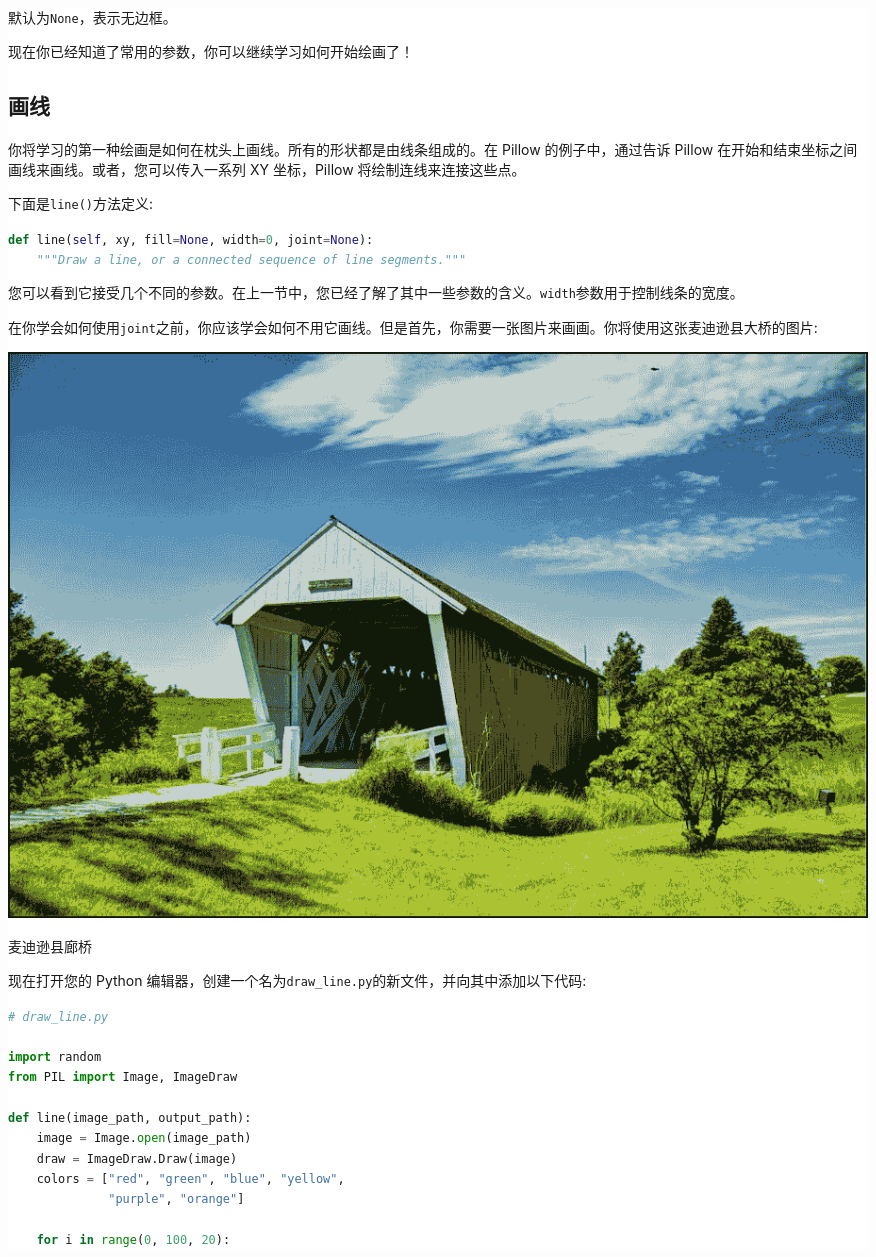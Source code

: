 默认为`None`，表示无边框。

现在你已经知道了常用的参数，你可以继续学习如何开始绘画了！

## 画线

你将学习的第一种绘画是如何在枕头上画线。所有的形状都是由线条组成的。在 Pillow 的例子中，通过告诉 Pillow 在开始和结束坐标之间画线来画线。或者，您可以传入一系列 XY 坐标，Pillow 将绘制连线来连接这些点。

下面是`line()`方法定义:

```py
def line(self, xy, fill=None, width=0, joint=None):
    """Draw a line, or a connected sequence of line segments."""
```

您可以看到它接受几个不同的参数。在上一节中，您已经了解了其中一些参数的含义。`width`参数用于控制线条的宽度。

在你学会如何使用`joint`之前，你应该学会如何不用它画线。但是首先，你需要一张图片来画画。你将使用这张麦迪逊县大桥的图片:

![Madison County Covered Bridge](img/07b70f3d233a4af719e294482e4868af.png)

麦迪逊县廊桥

现在打开您的 Python 编辑器，创建一个名为`draw_line.py`的新文件，并向其中添加以下代码:

```py
# draw_line.py

import random
from PIL import Image, ImageDraw

def line(image_path, output_path):
    image = Image.open(image_path)
    draw = ImageDraw.Draw(image)
    colors = ["red", "green", "blue", "yellow",
              "purple", "orange"]

    for i in range(0, 100, 20):
```